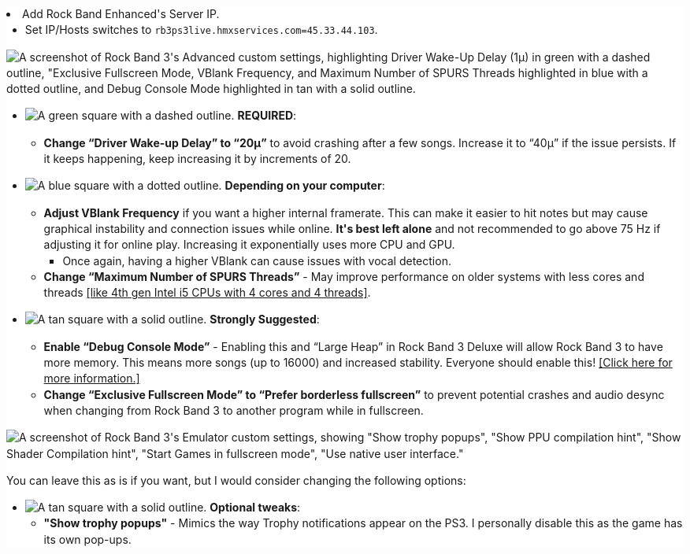 <li>Add Rock Band Enhanced's Server IP.
<ul>
<li>Set IP/Hosts switches to <code>rb3ps3live.hmxservices.com=45.33.44.103</code>.</li>
</ul>
</li>
</ul>
</li>
</ul>
</div>
<div role="tabpanel" class="tab-pane" id="advanced">
<p><img src="https://carlmylo.github.io/docu-rpcs3/images/cust/advanced.png" alt="A screenshot of Rock Band 3's Advanced custom settings, highlighting Driver Wake-Up Delay (1µ) in green with a dashed outline, &quot;Exclusive Fullscreen Mode, VBlank Frequency, and Maximum Number of SPURS Threads highlighted in blue with a dotted outline, and Debug Console Mode highlighted in tan with a solid outline." title="Advanced"></p>
<ul>
<li>
<p><img src="https://carlmylo.github.io/docu-rpcs3/images/cust/smallgreen.png" alt="A green square with a dashed outline." title="Green Square"> <strong>REQUIRED</strong>:</p>
<ul>
<li><strong>Change “Driver Wake-up Delay” to “20µ”</strong> to avoid crashing after a few songs. Increase it to “40µ” if the issue persists. If it keeps happening, keep increasing it by increments of 20.</li>
</ul>
</li>
<li>
<p><img src="https://carlmylo.github.io/docu-rpcs3/images/cust/smallblue.png" alt="A blue square with a dotted outline." title="Tan Square"> <strong>Depending on your computer</strong>:</p>
<ul>
<li><strong>Adjust VBlank Frequency</strong> if you want a higher internal framerate. This can make it easier to hit notes but may cause graphical instability and connection issues while online. <strong>It's best left alone</strong> and not recommended to go above 75 Hz if adjusting it for online play. Increasing it exponentially uses more CPU and GPU.
<ul>
<li>Once again, having a higher VBlank can cause issues with vocal detection.</li>
</ul>
</li>
<li><strong>Change “Maximum Number of SPURS Threads”</strong> - May improve performance on older systems with less cores and threads <a href="https://github.com/hmxmilohax/rb3-pc/issues/12#issue-1955946005" target="_blank">[like 4th gen Intel i5 CPUs with 4 cores and 4 threads]</a>.</li>
</ul>
</li>
<li>
<p><img src="https://carlmylo.github.io/docu-rpcs3/images/cust/smalltan.png" alt="A tan square with a solid outline." title="Tan Square"> <strong>Strongly Suggested</strong>:</p>
<ul>
<li><strong>Enable “Debug Console Mode”</strong> - Enabling this and “Large Heap” in Rock Band 3 Deluxe will allow Rock Band 3  to have more memory. This means more songs (up to 16000) and increased stability. Everyone should enable this! <a href="https://carlmylo.github.io/docu-rpcs3/adv_himem" target="_blank">[Click here for more information.]</a></li>
<li><strong>Change “Exclusive Fullscreen Mode” to “Prefer borderless fullscreen”</strong> to prevent potential crashes and audio desync when changing from Rock Band 3 to another program while in fullscreen.</li>
</ul>
</li>
</ul>
</div>
<div role="tabpanel" class="tab-pane" id="emulator">
<p><img src="https://carlmylo.github.io/docu-rpcs3/images/cust/emulator.png" alt="A screenshot of Rock Band 3's Emulator custom settings, showing &quot;Show trophy popups&quot;, &quot;Show PPU compilation hint&quot;, &quot;Show Shader Compilation hint&quot;, &quot;Start Games in fullscreen mode&quot;, &quot;Use native user interface.&quot;" title="Emulator"></p>
<p>You can leave this as is if you want, but I would consider changing the following options:</p>
<ul>
<li><img src="https://carlmylo.github.io/docu-rpcs3/images/cust/smalltan.png" alt="A tan square with a solid outline." title="Tan Square"> <strong>Optional tweaks</strong>:
<ul>
<li><strong>"Show trophy popups"</strong> - Mimics the way Trophy notifications appear on the PS3. I personally disable this as the game has its own pop-ups.</li>